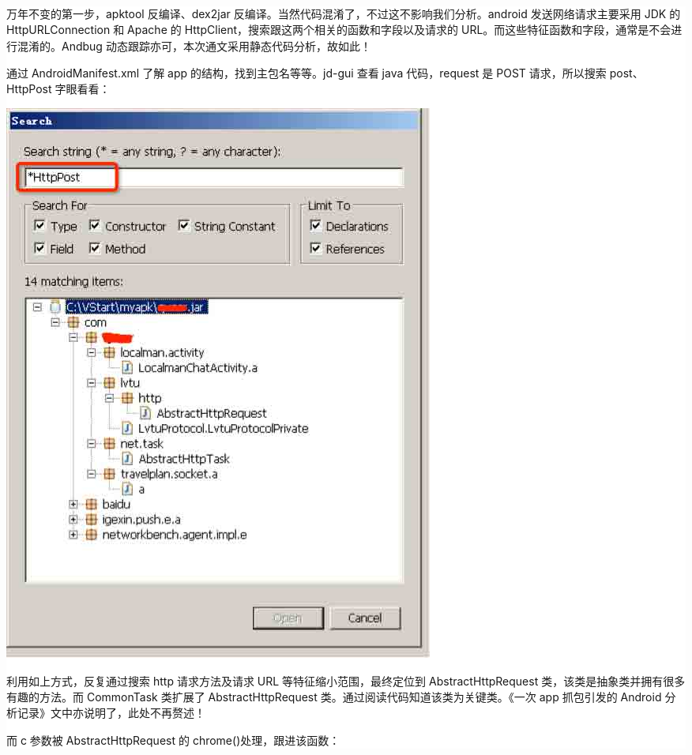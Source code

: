 万年不变的第一步，apktool 反编译、dex2jar 反编译。当然代码混淆了，不过这不影响我们分析。android 发送网络请求主要采用 JDK 的 HttpURLConnection 和 Apache 的 HttpClient，搜索跟这两个相关的函数和字段以及请求的 URL。而这些特征函数和字段，通常是不会进行混淆的。Andbug 动态跟踪亦可，本次通文采用静态代码分析，故如此！

通过 AndroidManifest.xml 了解 app 的结构，找到主包名等等。jd-gui 查看 java 代码，request 是 POST 请求，所以搜索 post、HttpPost 字眼看看：

![2014091023593412283_png.jpg](img/img2_u118_png.jpg)

利用如上方式，反复通过搜索 http 请求方法及请求 URL 等特征缩小范围，最终定位到 AbstractHttpRequest 类，该类是抽象类并拥有很多有趣的方法。而 CommonTask 类扩展了 AbstractHttpRequest 类。通过阅读代码知道该类为关键类。《一次 app 抓包引发的 Android 分析记录》文中亦说明了，此处不再赘述！

而 c 参数被 AbstractHttpRequest 的 chrome()处理，跟进该函数：
